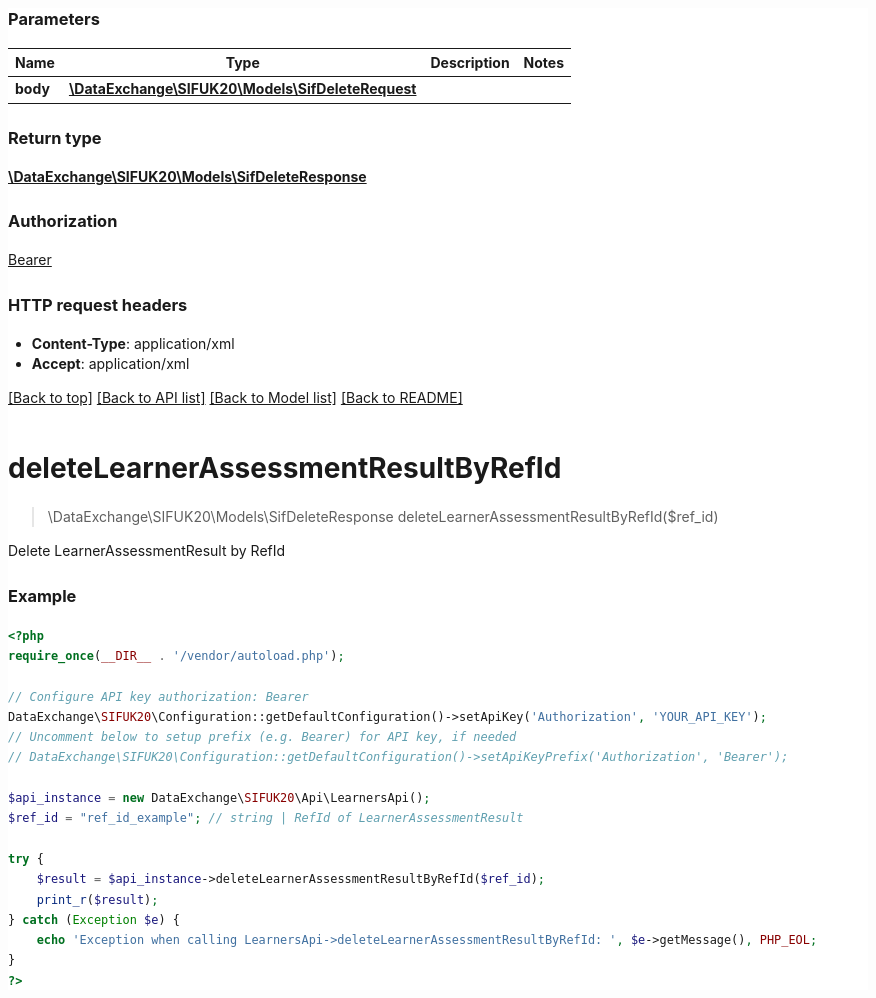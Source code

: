 ### Parameters

Name | Type | Description  | Notes
------------- | ------------- | ------------- | -------------
 **body** | [**\DataExchange\SIFUK20\Models\SifDeleteRequest**](../Model/\DataExchange\SIFUK20\Models\SifDeleteRequest.md)|  |

### Return type

[**\DataExchange\SIFUK20\Models\SifDeleteResponse**](../Model/SifDeleteResponse.md)

### Authorization

[Bearer](../../README.md#Bearer)

### HTTP request headers

 - **Content-Type**: application/xml
 - **Accept**: application/xml

[[Back to top]](#) [[Back to API list]](../../README.md#documentation-for-api-endpoints) [[Back to Model list]](../../README.md#documentation-for-models) [[Back to README]](../../README.md)

# **deleteLearnerAssessmentResultByRefId**
> \DataExchange\SIFUK20\Models\SifDeleteResponse deleteLearnerAssessmentResultByRefId($ref_id)

Delete LearnerAssessmentResult by RefId

### Example
```php
<?php
require_once(__DIR__ . '/vendor/autoload.php');

// Configure API key authorization: Bearer
DataExchange\SIFUK20\Configuration::getDefaultConfiguration()->setApiKey('Authorization', 'YOUR_API_KEY');
// Uncomment below to setup prefix (e.g. Bearer) for API key, if needed
// DataExchange\SIFUK20\Configuration::getDefaultConfiguration()->setApiKeyPrefix('Authorization', 'Bearer');

$api_instance = new DataExchange\SIFUK20\Api\LearnersApi();
$ref_id = "ref_id_example"; // string | RefId of LearnerAssessmentResult

try {
    $result = $api_instance->deleteLearnerAssessmentResultByRefId($ref_id);
    print_r($result);
} catch (Exception $e) {
    echo 'Exception when calling LearnersApi->deleteLearnerAssessmentResultByRefId: ', $e->getMessage(), PHP_EOL;
}
?>
```
